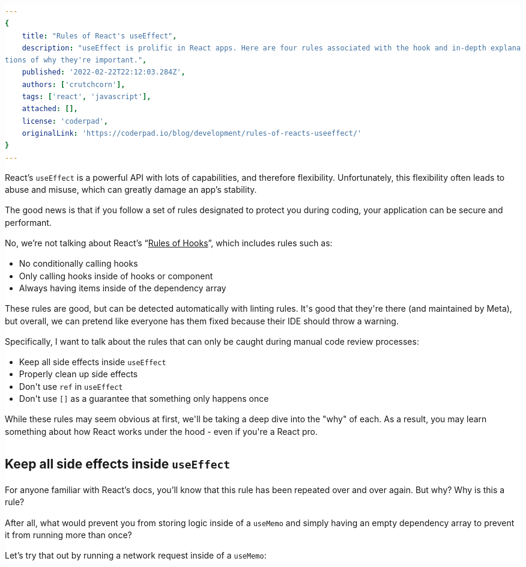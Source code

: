 ```yaml
---
{
    title: "Rules of React's useEffect",
    description: "useEffect is prolific in React apps. Here are four rules associated with the hook and in-depth explanations of why they're important.",
    published: '2022-02-22T22:12:03.284Z',
    authors: ['crutchcorn'],
    tags: ['react', 'javascript'],
    attached: [],
    license: 'coderpad',
    originalLink: 'https://coderpad.io/blog/development/rules-of-reacts-useeffect/'
}
---
```


React’s `useEffect` is a powerful API with lots of capabilities, and therefore flexibility. Unfortunately, this flexibility often leads to abuse and misuse, which can greatly damage an app’s stability.

The good news is that if you follow a set of rules designated to protect you during coding, your application can be secure and performant.

No, we’re not talking about React’s “[Rules of Hooks](https://reactjs.org/docs/hooks-rules.html)”, which includes rules such as:

- No conditionally calling hooks
- Only calling hooks inside of hooks or component
- Always having items inside of the dependency array

These rules are good, but can be detected automatically with linting rules. It's good that they're there (and maintained by Meta), but overall, we can pretend like everyone has them fixed because their IDE should throw a warning.

Specifically, I want to talk about the rules that can only be caught during manual code review processes:

- Keep all side effects inside `useEffect`
- Properly clean up side effects
- Don't use `ref` in `useEffect`
- Don't use `[]` as a guarantee that something only happens once

While these rules may seem obvious at first, we'll be taking a deep dive into the "why" of each. As a result, you may learn something about how React works under the hood - even if you're a React pro.

## Keep all side effects inside `useEffect`

For anyone familiar with React’s docs, you’ll know that this rule has been repeated over and over again. But why? Why is this a rule?

After all, what would prevent you from storing logic inside of a `useMemo` and simply having an empty dependency array to prevent it from running more than once?

Let’s try that out by running a network request inside of a `useMemo`:
